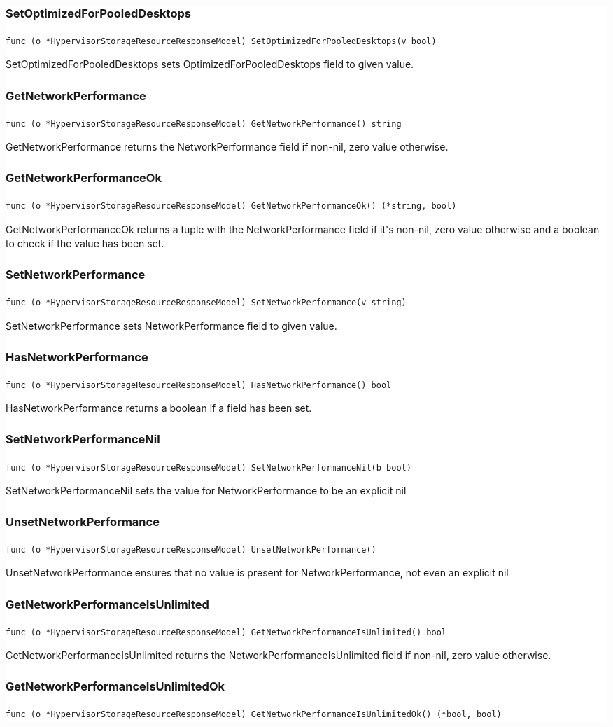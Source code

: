 ### SetOptimizedForPooledDesktops

`func (o *HypervisorStorageResourceResponseModel) SetOptimizedForPooledDesktops(v bool)`

SetOptimizedForPooledDesktops sets OptimizedForPooledDesktops field to given value.


### GetNetworkPerformance

`func (o *HypervisorStorageResourceResponseModel) GetNetworkPerformance() string`

GetNetworkPerformance returns the NetworkPerformance field if non-nil, zero value otherwise.

### GetNetworkPerformanceOk

`func (o *HypervisorStorageResourceResponseModel) GetNetworkPerformanceOk() (*string, bool)`

GetNetworkPerformanceOk returns a tuple with the NetworkPerformance field if it's non-nil, zero value otherwise
and a boolean to check if the value has been set.

### SetNetworkPerformance

`func (o *HypervisorStorageResourceResponseModel) SetNetworkPerformance(v string)`

SetNetworkPerformance sets NetworkPerformance field to given value.

### HasNetworkPerformance

`func (o *HypervisorStorageResourceResponseModel) HasNetworkPerformance() bool`

HasNetworkPerformance returns a boolean if a field has been set.

### SetNetworkPerformanceNil

`func (o *HypervisorStorageResourceResponseModel) SetNetworkPerformanceNil(b bool)`

 SetNetworkPerformanceNil sets the value for NetworkPerformance to be an explicit nil

### UnsetNetworkPerformance
`func (o *HypervisorStorageResourceResponseModel) UnsetNetworkPerformance()`

UnsetNetworkPerformance ensures that no value is present for NetworkPerformance, not even an explicit nil
### GetNetworkPerformanceIsUnlimited

`func (o *HypervisorStorageResourceResponseModel) GetNetworkPerformanceIsUnlimited() bool`

GetNetworkPerformanceIsUnlimited returns the NetworkPerformanceIsUnlimited field if non-nil, zero value otherwise.

### GetNetworkPerformanceIsUnlimitedOk

`func (o *HypervisorStorageResourceResponseModel) GetNetworkPerformanceIsUnlimitedOk() (*bool, bool)`
